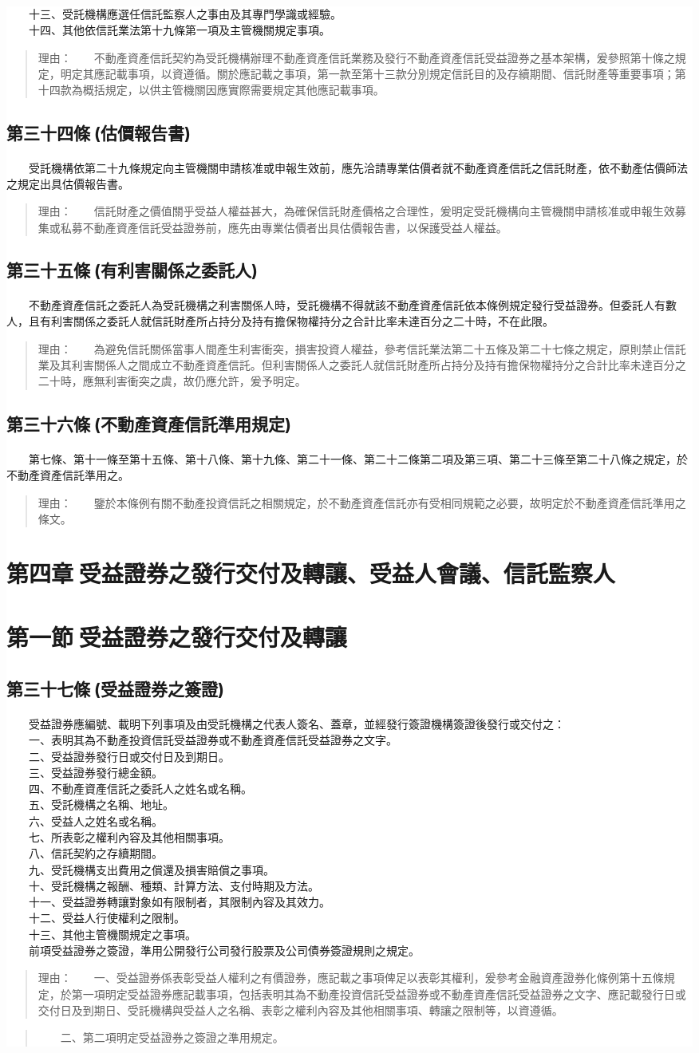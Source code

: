　　十三、受託機構應選任信託監察人之事由及其專門學識或經驗。  
　　十四、其他依信託業法第十九條第一項及主管機關規定事項。  
> 理由：　　不動產資產信託契約為受託機構辦理不動產資產信託業務及發行不動產資產信託受益證券之基本架構，爰參照第十條之規定，明定其應記載事項，以資遵循。關於應記載之事項，第一款至第十三款分別規定信託目的及存續期間、信託財產等重要事項；第十四款為概括規定，以供主管機關因應實際需要規定其他應記載事項。



第三十四條 (估價報告書)
-----------------------
　　受託機構依第二十九條規定向主管機關申請核准或申報生效前，應先洽請專業估價者就不動產資產信託之信託財產，依不動產估價師法之規定出具估價報告書。  
> 理由：　　信託財產之價值關乎受益人權益甚大，為確保信託財產價格之合理性，爰明定受託機構向主管機關申請核准或申報生效募集或私募不動產資產信託受益證券前，應先由專業估價者出具估價報告書，以保護受益人權益。



第三十五條 (有利害關係之委託人)
-------------------------------
　　不動產資產信託之委託人為受託機構之利害關係人時，受託機構不得就該不動產資產信託依本條例規定發行受益證券。但委託人有數人，且有利害關係之委託人就信託財產所占持分及持有擔保物權持分之合計比率未達百分之二十時，不在此限。  
> 理由：　　為避免信託關係當事人間產生利害衝突，損害投資人權益，參考信託業法第二十五條及第二十七條之規定，原則禁止信託業及其利害關係人之間成立不動產資產信託。但利害關係人之委託人就信託財產所占持分及持有擔保物權持分之合計比率未達百分之二十時，應無利害衝突之虞，故仍應允許，爰予明定。



第三十六條 (不動產資產信託準用規定)
-----------------------------------
　　第七條、第十一條至第十五條、第十八條、第十九條、第二十一條、第二十二條第二項及第三項、第二十三條至第二十八條之規定，於不動產資產信託準用之。  
> 理由：　　鑒於本條例有關不動產投資信託之相關規定，於不動產資產信託亦有受相同規範之必要，故明定於不動產資產信託準用之條文。



第四章 受益證券之發行交付及轉讓、受益人會議、信託監察人
=======================================================
第一節 受益證券之發行交付及轉讓
===============================
第三十七條 (受益證券之簽證)
---------------------------
　　受益證券應編號、載明下列事項及由受託機構之代表人簽名、蓋章，並經發行簽證機構簽證後發行或交付之：  
　　一、表明其為不動產投資信託受益證券或不動產資產信託受益證券之文字。  
　　二、受益證券發行日或交付日及到期日。  
　　三、受益證券發行總金額。  
　　四、不動產資產信託之委託人之姓名或名稱。  
　　五、受託機構之名稱、地址。  
　　六、受益人之姓名或名稱。  
　　七、所表彰之權利內容及其他相關事項。  
　　八、信託契約之存續期間。  
　　九、受託機構支出費用之償還及損害賠償之事項。  
　　十、受託機構之報酬、種類、計算方法、支付時期及方法。  
　　十一、受益證券轉讓對象如有限制者，其限制內容及其效力。  
　　十二、受益人行使權利之限制。  
　　十三、其他主管機關規定之事項。  
　　前項受益證券之簽證，準用公開發行公司發行股票及公司債券簽證規則之規定。  
> 理由：　　一、受益證券係表彰受益人權利之有價證券，應記載之事項俾足以表彰其權利，爰參考金融資產證券化條例第十五條規定，於第一項明定受益證券應記載事項，包括表明其為不動產投資信託受益證券或不動產資產信託受益證券之文字、應記載發行日或交付日及到期日、受託機構與受益人之名稱、表彰之權利內容及其他相關事項、轉讓之限制等，以資遵循。

> 　　二、第二項明定受益證券之簽證之準用規定。
